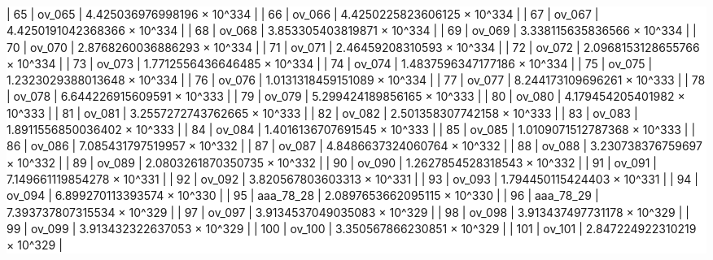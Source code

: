 | 65 | ov_065 | 4.425036976998196 × 10^334 |
| 66 | ov_066 | 4.4250225823606125 × 10^334 |
| 67 | ov_067 | 4.4250191042368366 × 10^334 |
| 68 | ov_068 | 3.853305403819871 × 10^334 |
| 69 | ov_069 | 3.338115635836566 × 10^334 |
| 70 | ov_070 | 2.8768260036886293 × 10^334 |
| 71 | ov_071 | 2.46459208310593 × 10^334 |
| 72 | ov_072 | 2.0968153128655766 × 10^334 |
| 73 | ov_073 | 1.7712556436646485 × 10^334 |
| 74 | ov_074 | 1.4837596347177186 × 10^334 |
| 75 | ov_075 | 1.2323029388013648 × 10^334 |
| 76 | ov_076 | 1.0131318459151089 × 10^334 |
| 77 | ov_077 | 8.244173109696261 × 10^333 |
| 78 | ov_078 | 6.644226915609591 × 10^333 |
| 79 | ov_079 | 5.299424189856165 × 10^333 |
| 80 | ov_080 | 4.179454205401982 × 10^333 |
| 81 | ov_081 | 3.2557272743762665 × 10^333 |
| 82 | ov_082 | 2.501358307742158 × 10^333 |
| 83 | ov_083 | 1.8911556850036402 × 10^333 |
| 84 | ov_084 | 1.4016136707691545 × 10^333 |
| 85 | ov_085 | 1.0109071512787368 × 10^333 |
| 86 | ov_086 | 7.085431797519957 × 10^332 |
| 87 | ov_087 | 4.8486637324060764 × 10^332 |
| 88 | ov_088 | 3.230738376759697 × 10^332 |
| 89 | ov_089 | 2.0803261870350735 × 10^332 |
| 90 | ov_090 | 1.2627854528318543 × 10^332 |
| 91 | ov_091 | 7.149661119854278 × 10^331 |
| 92 | ov_092 | 3.820567803603313 × 10^331 |
| 93 | ov_093 | 1.794450115424403 × 10^331 |
| 94 | ov_094 | 6.899270113393574 × 10^330 |
| 95 | aaa_78_28 | 2.0897653662095115 × 10^330 |
| 96 | aaa_78_29 | 7.393737807315534 × 10^329 |
| 97 | ov_097 | 3.9134537049035083 × 10^329 |
| 98 | ov_098 | 3.913437497731178 × 10^329 |
| 99 | ov_099 | 3.913432322637053 × 10^329 |
| 100 | ov_100 | 3.350567866230851 × 10^329 |
| 101 | ov_101 | 2.847224922310219 × 10^329 |
